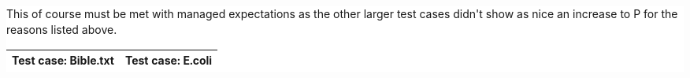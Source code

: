 
This of course must be met with managed expectations as the other larger test cases didn't show as nice an increase to P for the reasons listed above.

| Test case: Bible.txt                           | Test case: E.coli                               |
| ---------------------------------------------- | ----------------------------------------------- |